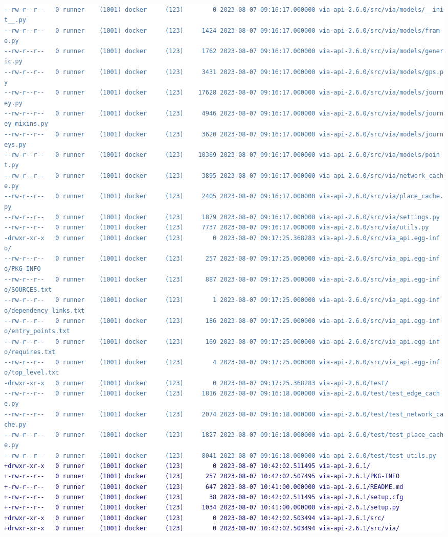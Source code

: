 ```diff
--rw-r--r--   0 runner    (1001) docker     (123)        0 2023-08-07 09:16:17.000000 via-api-2.6.0/src/via/models/__init__.py
--rw-r--r--   0 runner    (1001) docker     (123)     1424 2023-08-07 09:16:17.000000 via-api-2.6.0/src/via/models/frame.py
--rw-r--r--   0 runner    (1001) docker     (123)     1762 2023-08-07 09:16:17.000000 via-api-2.6.0/src/via/models/generic.py
--rw-r--r--   0 runner    (1001) docker     (123)     3431 2023-08-07 09:16:17.000000 via-api-2.6.0/src/via/models/gps.py
--rw-r--r--   0 runner    (1001) docker     (123)    17628 2023-08-07 09:16:17.000000 via-api-2.6.0/src/via/models/journey.py
--rw-r--r--   0 runner    (1001) docker     (123)     4946 2023-08-07 09:16:17.000000 via-api-2.6.0/src/via/models/journey_mixins.py
--rw-r--r--   0 runner    (1001) docker     (123)     3620 2023-08-07 09:16:17.000000 via-api-2.6.0/src/via/models/journeys.py
--rw-r--r--   0 runner    (1001) docker     (123)    10369 2023-08-07 09:16:17.000000 via-api-2.6.0/src/via/models/point.py
--rw-r--r--   0 runner    (1001) docker     (123)     3895 2023-08-07 09:16:17.000000 via-api-2.6.0/src/via/network_cache.py
--rw-r--r--   0 runner    (1001) docker     (123)     2405 2023-08-07 09:16:17.000000 via-api-2.6.0/src/via/place_cache.py
--rw-r--r--   0 runner    (1001) docker     (123)     1879 2023-08-07 09:16:17.000000 via-api-2.6.0/src/via/settings.py
--rw-r--r--   0 runner    (1001) docker     (123)     7737 2023-08-07 09:16:17.000000 via-api-2.6.0/src/via/utils.py
-drwxr-xr-x   0 runner    (1001) docker     (123)        0 2023-08-07 09:17:25.368283 via-api-2.6.0/src/via_api.egg-info/
--rw-r--r--   0 runner    (1001) docker     (123)      257 2023-08-07 09:17:25.000000 via-api-2.6.0/src/via_api.egg-info/PKG-INFO
--rw-r--r--   0 runner    (1001) docker     (123)      887 2023-08-07 09:17:25.000000 via-api-2.6.0/src/via_api.egg-info/SOURCES.txt
--rw-r--r--   0 runner    (1001) docker     (123)        1 2023-08-07 09:17:25.000000 via-api-2.6.0/src/via_api.egg-info/dependency_links.txt
--rw-r--r--   0 runner    (1001) docker     (123)      186 2023-08-07 09:17:25.000000 via-api-2.6.0/src/via_api.egg-info/entry_points.txt
--rw-r--r--   0 runner    (1001) docker     (123)      169 2023-08-07 09:17:25.000000 via-api-2.6.0/src/via_api.egg-info/requires.txt
--rw-r--r--   0 runner    (1001) docker     (123)        4 2023-08-07 09:17:25.000000 via-api-2.6.0/src/via_api.egg-info/top_level.txt
-drwxr-xr-x   0 runner    (1001) docker     (123)        0 2023-08-07 09:17:25.368283 via-api-2.6.0/test/
--rw-r--r--   0 runner    (1001) docker     (123)     1816 2023-08-07 09:16:18.000000 via-api-2.6.0/test/test_edge_cache.py
--rw-r--r--   0 runner    (1001) docker     (123)     2074 2023-08-07 09:16:18.000000 via-api-2.6.0/test/test_network_cache.py
--rw-r--r--   0 runner    (1001) docker     (123)     1827 2023-08-07 09:16:18.000000 via-api-2.6.0/test/test_place_cache.py
--rw-r--r--   0 runner    (1001) docker     (123)     8041 2023-08-07 09:16:18.000000 via-api-2.6.0/test/test_utils.py
+drwxr-xr-x   0 runner    (1001) docker     (123)        0 2023-08-07 10:42:02.511495 via-api-2.6.1/
+-rw-r--r--   0 runner    (1001) docker     (123)      257 2023-08-07 10:42:02.507495 via-api-2.6.1/PKG-INFO
+-rw-r--r--   0 runner    (1001) docker     (123)      647 2023-08-07 10:41:00.000000 via-api-2.6.1/README.md
+-rw-r--r--   0 runner    (1001) docker     (123)       38 2023-08-07 10:42:02.511495 via-api-2.6.1/setup.cfg
+-rw-r--r--   0 runner    (1001) docker     (123)     1034 2023-08-07 10:41:00.000000 via-api-2.6.1/setup.py
+drwxr-xr-x   0 runner    (1001) docker     (123)        0 2023-08-07 10:42:02.503494 via-api-2.6.1/src/
+drwxr-xr-x   0 runner    (1001) docker     (123)        0 2023-08-07 10:42:02.503494 via-api-2.6.1/src/via/
```